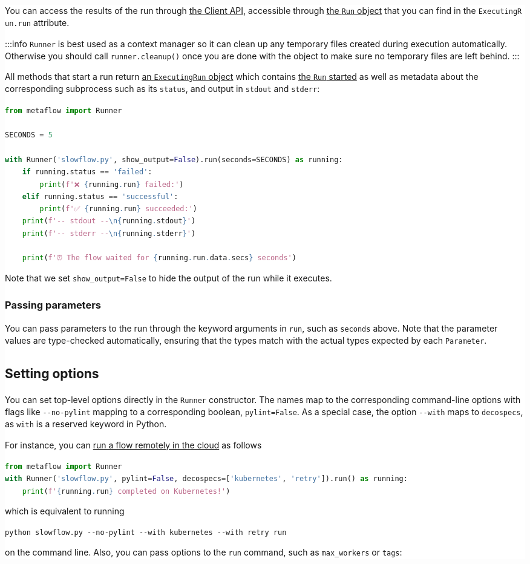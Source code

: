 You can access the results of the run through [the Client API](/metaflow/client), accessible through
[the `Run` object](/api/client#run) that you can find in the `ExecutingRun.run` attribute.

:::info
`Runner` is best used as a context manager so it can clean up any temporary files created during
execution automatically. Otherwise you should call `runner.cleanup()` once
you are done with the object to make sure no temporary files are left behind.
:::

All methods that start a run return [an `ExecutingRun` object](/api/runner#executingrun)
which contains [the `Run` started](/api/client#run) as well as metadata about the corresponding
subprocess such as its `status`, and output in `stdout` and `stderr`:

```python
from metaflow import Runner

SECONDS = 5

with Runner('slowflow.py', show_output=False).run(seconds=SECONDS) as running:
    if running.status == 'failed':
        print(f'❌ {running.run} failed:')
    elif running.status == 'successful':
        print(f'✅ {running.run} succeeded:')
    print(f'-- stdout --\n{running.stdout}')
    print(f'-- stderr --\n{running.stderr}')

    print(f'⏰ The flow waited for {running.run.data.secs} seconds')
```

Note that we set `show_output=False` to hide the output of the run while it executes.

### Passing parameters

You can pass parameters to the run through the keyword arguments in `run`, such as `seconds` above.
Note that the parameter values are type-checked automatically, ensuring that the types match with
the actual types expected by each `Parameter`.

## Setting options

You can set top-level options directly in the `Runner` constructor. The names map to the corresponding
command-line options with flags like `--no-pylint` mapping to a corresponding boolean, `pylint=False`. As
a special case, the option `--with` maps to `decospecs`, as `with` is a reserved keyword in Python.

For instance, you can [run a flow remotely in the cloud](/scaling/remote-tasks/requesting-resources) as follows

```python
from metaflow import Runner
with Runner('slowflow.py', pylint=False, decospecs=['kubernetes', 'retry']).run() as running:
    print(f'{running.run} completed on Kubernetes!')
```
which is equivalent to running
```
python slowflow.py --no-pylint --with kubernetes --with retry run
```
on the command line. Also, you can pass options to the `run` command, such as `max_workers` or `tags`:
